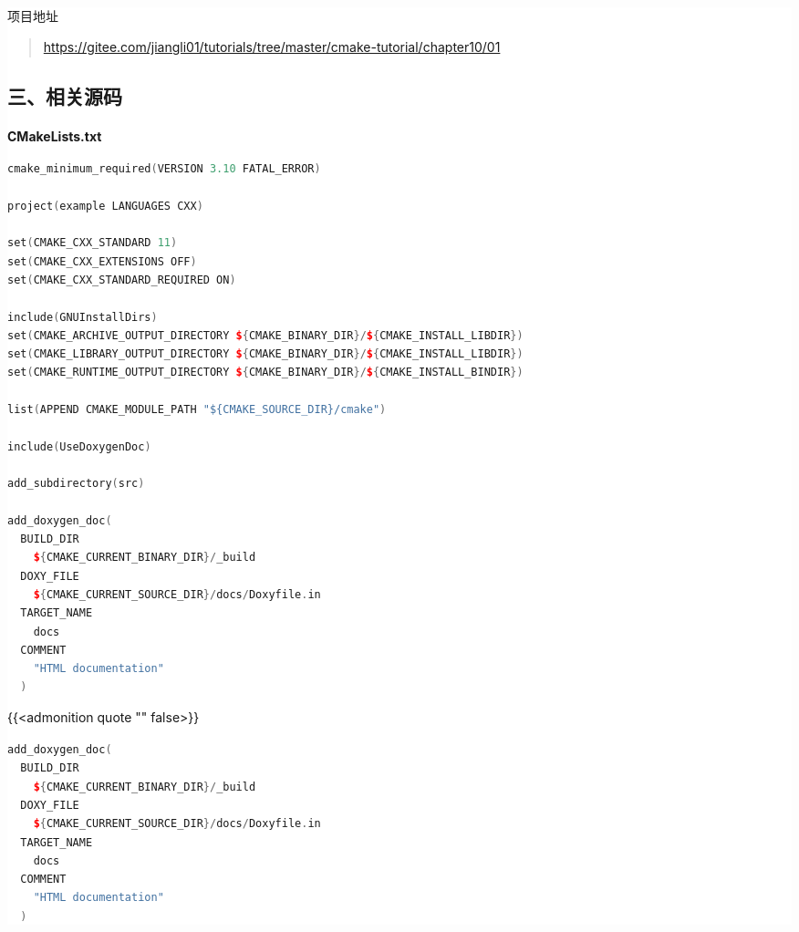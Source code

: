 项目地址

> https://gitee.com/jiangli01/tutorials/tree/master/cmake-tutorial/chapter10/01

## 三、相关源码

**CMakeLists.txt**

```c++
cmake_minimum_required(VERSION 3.10 FATAL_ERROR)

project(example LANGUAGES CXX)

set(CMAKE_CXX_STANDARD 11)
set(CMAKE_CXX_EXTENSIONS OFF)
set(CMAKE_CXX_STANDARD_REQUIRED ON)

include(GNUInstallDirs)
set(CMAKE_ARCHIVE_OUTPUT_DIRECTORY ${CMAKE_BINARY_DIR}/${CMAKE_INSTALL_LIBDIR})
set(CMAKE_LIBRARY_OUTPUT_DIRECTORY ${CMAKE_BINARY_DIR}/${CMAKE_INSTALL_LIBDIR})
set(CMAKE_RUNTIME_OUTPUT_DIRECTORY ${CMAKE_BINARY_DIR}/${CMAKE_INSTALL_BINDIR})

list(APPEND CMAKE_MODULE_PATH "${CMAKE_SOURCE_DIR}/cmake")

include(UseDoxygenDoc)

add_subdirectory(src)

add_doxygen_doc(
  BUILD_DIR
    ${CMAKE_CURRENT_BINARY_DIR}/_build
  DOXY_FILE
    ${CMAKE_CURRENT_SOURCE_DIR}/docs/Doxyfile.in
  TARGET_NAME
    docs
  COMMENT
    "HTML documentation"
  )
```

{{<admonition quote "" false>}}

```c++
add_doxygen_doc(
  BUILD_DIR
    ${CMAKE_CURRENT_BINARY_DIR}/_build
  DOXY_FILE
    ${CMAKE_CURRENT_SOURCE_DIR}/docs/Doxyfile.in
  TARGET_NAME
    docs
  COMMENT
    "HTML documentation"
  )
```
